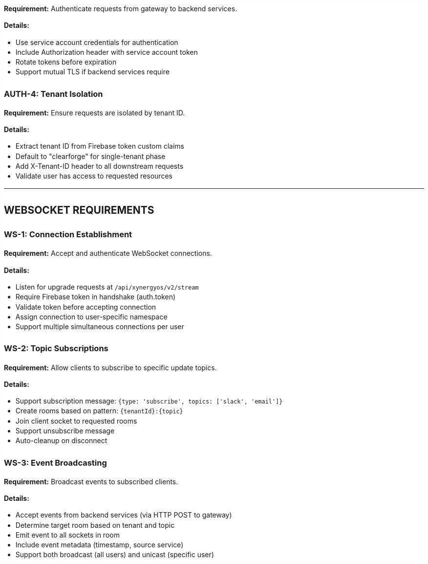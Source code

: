 **Requirement:** Authenticate requests from gateway to backend services.

**Details:**
- Use service account credentials for authentication
- Include Authorization header with service account token
- Rotate tokens before expiration
- Support mutual TLS if backend services require

### AUTH-4: Tenant Isolation

**Requirement:** Ensure requests are isolated by tenant ID.

**Details:**
- Extract tenant ID from Firebase token custom claims
- Default to "clearforge" for single-tenant phase
- Add X-Tenant-ID header to all downstream requests
- Validate user has access to requested resources

---

## WEBSOCKET REQUIREMENTS

### WS-1: Connection Establishment

**Requirement:** Accept and authenticate WebSocket connections.

**Details:**
- Listen for upgrade requests at `/api/xynergyos/v2/stream`
- Require Firebase token in handshake (auth.token)
- Validate token before accepting connection
- Assign connection to user-specific namespace
- Support multiple simultaneous connections per user

### WS-2: Topic Subscriptions

**Requirement:** Allow clients to subscribe to specific update topics.

**Details:**
- Support subscription message: `{type: 'subscribe', topics: ['slack', 'email']}`
- Create rooms based on pattern: `{tenantId}:{topic}`
- Join client socket to requested rooms
- Support unsubscribe message
- Auto-cleanup on disconnect

### WS-3: Event Broadcasting

**Requirement:** Broadcast events to subscribed clients.

**Details:**
- Accept events from backend services (via HTTP POST to gateway)
- Determine target room based on tenant and topic
- Emit event to all sockets in room
- Include event metadata (timestamp, source service)
- Support both broadcast (all users) and unicast (specific user)
